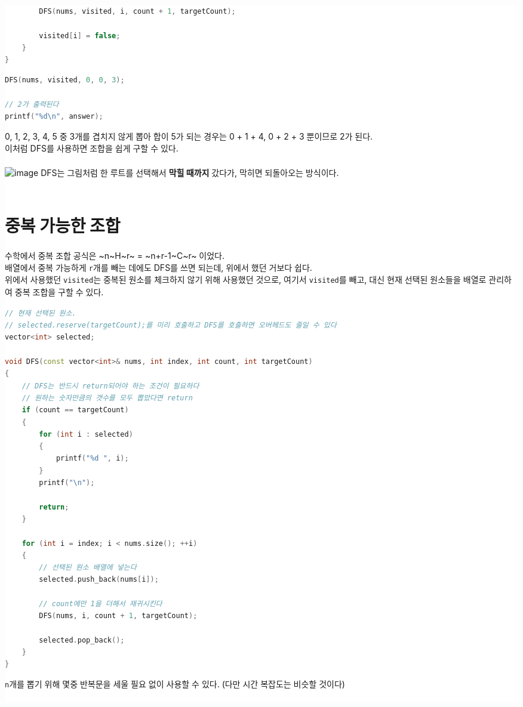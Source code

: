 ```cpp
		DFS(nums, visited, i, count + 1, targetCount);

		visited[i] = false;
	}
}
```
```cpp
DFS(nums, visited, 0, 0, 3);

// 2가 출력된다
printf("%d\n", answer);
```
0, 1, 2, 3, 4, 5 중 3개를 겹치지 않게 뽑아 합이 5가 되는 경우는 0 + 1 + 4, 0 + 2 + 3 뿐이므로 2가 된다.  
이처럼 DFS를 사용하면 조합을 쉽게 구할 수 있다.  
<br>
![image](https://github.com/Time-of/Time-of.github.io/assets/83389425/1f05eac9-3919-45e9-90d6-148e5e563db6)
DFS는 그림처럼 한 루트를 선택해서 **막힐 때까지** 갔다가, 막히면 되돌아오는 방식이다.  
<br>

# 중복 가능한 조합
수학에서 중복 조합 공식은 ~n~H~r~ = ~n+r-1~C~r~ 이었다.  
배열에서 중복 가능하게 `r`개를 빼는 데에도 DFS를 쓰면 되는데, 위에서 했던 거보다 쉽다.  
위에서 사용했던 `visited`는 중복된 원소를 체크하지 않기 위해 사용했던 것으로, 여기서 `visited`를 빼고, 대신 현재 선택된 원소들을 배열로 관리하여 중복 조합을 구할 수 있다.  
```cpp
// 현재 선택된 원소.
// selected.reserve(targetCount);를 미리 호출하고 DFS를 호출하면 오버헤드도 줄일 수 있다
vector<int> selected;

void DFS(const vector<int>& nums, int index, int count, int targetCount)
{
	// DFS는 반드시 return되어야 하는 조건이 필요하다
	// 원하는 숫자만큼의 갯수를 모두 뽑았다면 return
	if (count == targetCount)
	{
		for (int i : selected)
		{
			printf("%d ", i);
		}
		printf("\n");

		return;
	}

	for (int i = index; i < nums.size(); ++i)
	{
		// 선택된 원소 배열에 넣는다
		selected.push_back(nums[i]);

		// count에만 1을 더해서 재귀시킨다
		DFS(nums, i, count + 1, targetCount);

		selected.pop_back();
	}
}
```
`n`개를 뽑기 위해 몇중 반복문을 세울 필요 없이 사용할 수 있다. (다만 시간 복잡도는 비슷할 것이다)  
<br>
